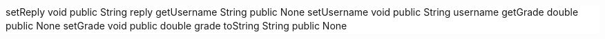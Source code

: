   <tr>
   <td>setReply
   </td>
   <td>void
   </td>
   <td>public
   </td>
   <td>String reply
   </td>
  </tr>
  <tr>
   <td>getUsername
   </td>
   <td>String
   </td>
   <td>public
   </td>
   <td>None
   </td>
  </tr>
  <tr>
   <td>setUsername
   </td>
   <td>void
   </td>
   <td>public
   </td>
   <td>String username
   </td>
  </tr>
  <tr>
   <td>getGrade
   </td>
   <td>double
   </td>
   <td>public
   </td>
   <td>None
   </td>
  </tr>
  <tr>
   <td>setGrade
   </td>
   <td>void
   </td>
   <td>public
   </td>
   <td>double grade
   </td>
  </tr>
  <tr>
   <td>toString
   </td>
   <td>String
   </td>
   <td>public
   </td>
   <td>None
   </td>
  </tr>
</table>
